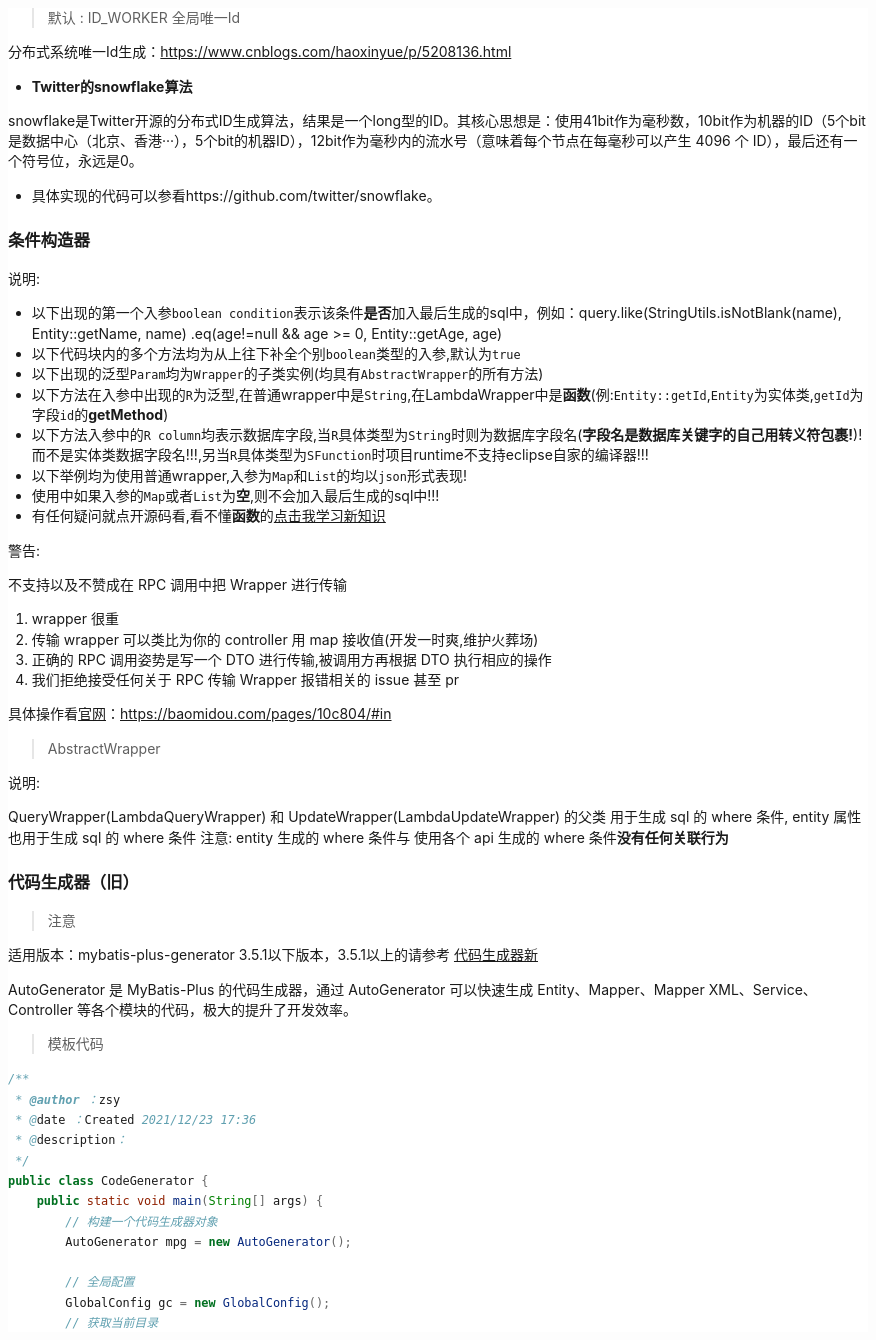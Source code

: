 > 默认 : ID_WORKER 全局唯一Id

分布式系统唯一Id生成：https://www.cnblogs.com/haoxinyue/p/5208136.html

- **Twitter的snowflake算法**

snowflake是Twitter开源的分布式ID生成算法，结果是一个long型的ID。其核心思想是：使用41bit作为毫秒数，10bit作为机器的ID（5个bit是数据中心（北京、香港···），5个bit的机器ID），12bit作为毫秒内的流水号（意味着每个节点在每毫秒可以产生 4096 个 ID），最后还有一个符号位，永远是0。

- 具体实现的代码可以参看https://github.com/twitter/snowflake。

### 条件构造器

说明:

- 以下出现的第一个入参`boolean condition`表示该条件**是否**加入最后生成的sql中，例如：query.like(StringUtils.isNotBlank(name), Entity::getName, name) .eq(age!=null && age >= 0, Entity::getAge, age)
- 以下代码块内的多个方法均为从上往下补全个别`boolean`类型的入参,默认为`true`
- 以下出现的泛型`Param`均为`Wrapper`的子类实例(均具有`AbstractWrapper`的所有方法)
- 以下方法在入参中出现的`R`为泛型,在普通wrapper中是`String`,在LambdaWrapper中是**函数**(例:`Entity::getId`,`Entity`为实体类,`getId`为字段`id`的**getMethod**)
- 以下方法入参中的`R column`均表示数据库字段,当`R`具体类型为`String`时则为数据库字段名(**字段名是数据库关键字的自己用转义符包裹!**)!而不是实体类数据字段名!!!,另当`R`具体类型为`SFunction`时项目runtime不支持eclipse自家的编译器!!!
- 以下举例均为使用普通wrapper,入参为`Map`和`List`的均以`json`形式表现!
- 使用中如果入参的`Map`或者`List`为**空**,则不会加入最后生成的sql中!!!
- 有任何疑问就点开源码看,看不懂**函数**的[点击我学习新知识](https://www.jianshu.com/p/613a6118e2e0)

警告:

不支持以及不赞成在 RPC 调用中把 Wrapper 进行传输

1. wrapper 很重
2. 传输 wrapper 可以类比为你的 controller 用 map 接收值(开发一时爽,维护火葬场)
3. 正确的 RPC 调用姿势是写一个 DTO 进行传输,被调用方再根据 DTO 执行相应的操作
4. 我们拒绝接受任何关于 RPC 传输 Wrapper 报错相关的 issue 甚至 pr

具体操作看[官网](https://baomidou.com/pages/10c804/#in)：https://baomidou.com/pages/10c804/#in

> AbstractWrapper

说明:

QueryWrapper(LambdaQueryWrapper) 和 UpdateWrapper(LambdaUpdateWrapper) 的父类
用于生成 sql 的 where 条件, entity 属性也用于生成 sql 的 where 条件
注意: entity 生成的 where 条件与 使用各个 api 生成的 where 条件**没有任何关联行为**

### 代码生成器（旧）

> 注意

适用版本：mybatis-plus-generator 3.5.1以下版本，3.5.1以上的请参考 [代码生成器新](https://baomidou.com/pages/779a6e/)

AutoGenerator 是 MyBatis-Plus 的代码生成器，通过 AutoGenerator 可以快速生成 Entity、Mapper、Mapper XML、Service、Controller 等各个模块的代码，极大的提升了开发效率。

> 模板代码

```java
/**
 * @author ：zsy
 * @date ：Created 2021/12/23 17:36
 * @description：
 */
public class CodeGenerator {
    public static void main(String[] args) {
        // 构建一个代码生成器对象
        AutoGenerator mpg = new AutoGenerator();

        // 全局配置
        GlobalConfig gc = new GlobalConfig();
        // 获取当前目录
```